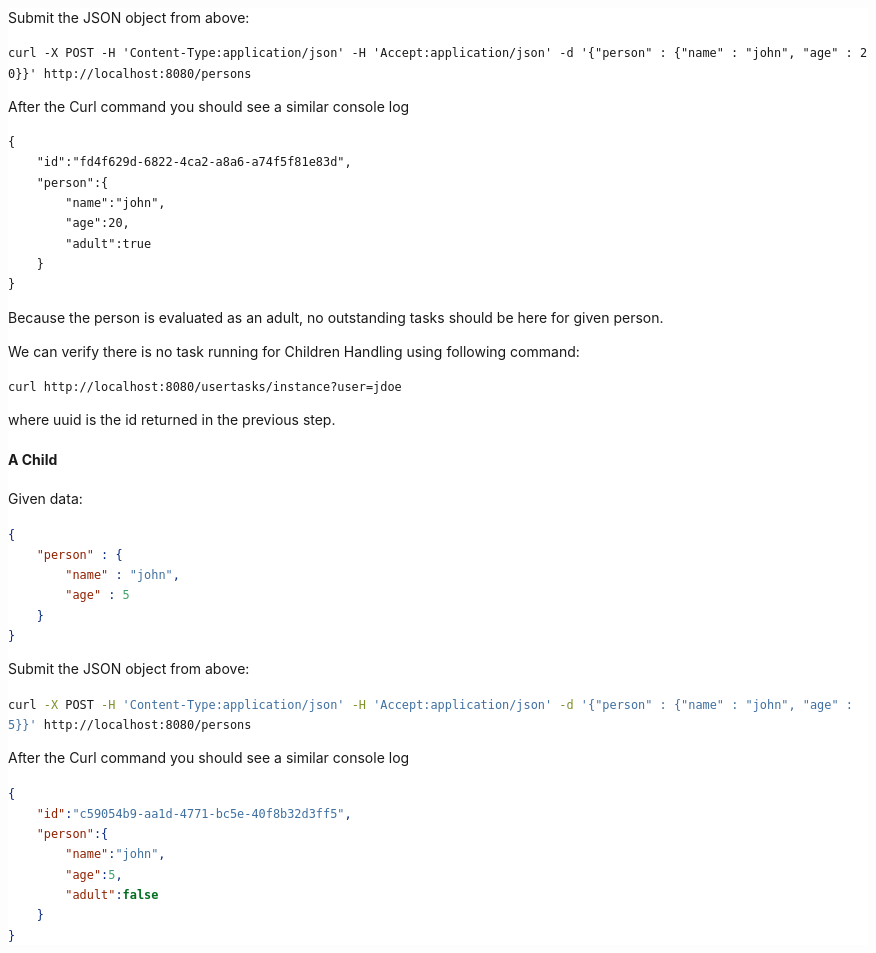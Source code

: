 Submit the JSON object from above:

```
curl -X POST -H 'Content-Type:application/json' -H 'Accept:application/json' -d '{"person" : {"name" : "john", "age" : 20}}' http://localhost:8080/persons
```

After the Curl command you should see a similar console log

```
{
    "id":"fd4f629d-6822-4ca2-a8a6-a74f5f81e83d",
    "person":{
        "name":"john",
        "age":20,
        "adult":true
    }
}
```

Because the person is evaluated as an adult, no outstanding tasks should be here for given person.

We can verify there is no task running for Children Handling using following command:

```
curl http://localhost:8080/usertasks/instance?user=jdoe
```
where uuid is the id returned in the previous step.

#### A Child

Given data:

```json
{
    "person" : {
        "name" : "john",
        "age" : 5
    }
}
```

Submit the JSON object from above:

```sh
curl -X POST -H 'Content-Type:application/json' -H 'Accept:application/json' -d '{"person" : {"name" : "john", "age" : 5}}' http://localhost:8080/persons
```

After the Curl command you should see a similar console log

```json
{
    "id":"c59054b9-aa1d-4771-bc5e-40f8b32d3ff5",
    "person":{
        "name":"john",
        "age":5,
        "adult":false
    }
}
```
